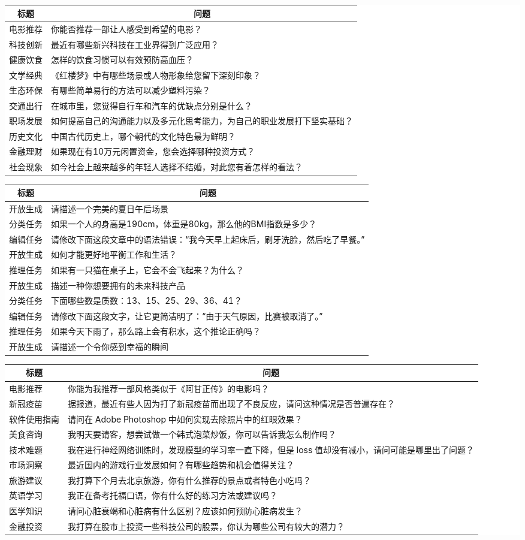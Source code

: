 |标题|问题|
|---|---|
|电影推荐|你能否推荐一部让人感受到希望的电影？|
|科技创新|最近有哪些新兴科技在工业界得到广泛应用？|
|健康饮食|怎样的饮食习惯可以有效预防高血压？|
|文学经典|《红楼梦》中有哪些场景或人物形象给您留下深刻印象？|
|生态环保|有哪些简单易行的方法可以减少塑料污染？|
|交通出行|在城市里，您觉得自行车和汽车的优缺点分别是什么？|
|职场发展|如何提高自己的沟通能力以及多元化思考能力，为自己的职业发展打下坚实基础？|
|历史文化|中国古代历史上，哪个朝代的文化特色最为鲜明？|
|金融理财|如果现在有10万元闲置资金，您会选择哪种投资方式？|
|社会现象|如今社会上越来越多的年轻人选择不结婚，对此您有着怎样的看法？|

| 标题 | 问题 |
| --- | --- |
| 开放生成 | 请描述一个完美的夏日午后场景 |
| 分类任务 | 如果一个人的身高是190cm，体重是80kg，那么他的BMI指数是多少？ |
| 编辑任务 | 请修改下面这段文章中的语法错误：“我今天早上起床后，刷牙洗脸，然后吃了早餐。” |
| 开放生成 | 如何才能更好地平衡工作和生活？ |
| 推理任务 | 如果有一只猫在桌子上，它会不会飞起来？为什么？ |
| 开放生成 | 描述一种你想要拥有的未来科技产品 |
| 分类任务 | 下面哪些数是质数：13、15、25、29、36、41？ |
| 编辑任务 | 请修改下面这段文字，让它更简洁明了：“由于天气原因，比赛被取消了。” |
| 推理任务 | 如果今天下雨了，那么路上会有积水，这个推论正确吗？ |
| 开放生成 | 请描述一个令你感到幸福的瞬间 |

|标题|问题|
|---|---|
|电影推荐|你能为我推荐一部风格类似于《阿甘正传》的电影吗？|
|新冠疫苗|据报道，最近有些人因为打了新冠疫苗而出现了不良反应，请问这种情况是否普遍存在？|
|软件使用指南|请问在 Adobe Photoshop 中如何实现去除照片中的红眼效果？|
|美食咨询|我明天要请客，想尝试做一个韩式泡菜炒饭，你可以告诉我怎么制作吗？|
|技术难题|我在进行神经网络训练时，发现模型的学习率一直下降，但是 loss 值却没有减小，请问可能是哪里出了问题？|
|市场洞察|最近国内的游戏行业发展如何？有哪些趋势和机会值得关注？|
|旅游建议|我打算下个月去北京旅游，你有什么推荐的景点或者特色小吃吗？|
|英语学习|我正在备考托福口语，你有什么好的练习方法或建议吗？|
|医学知识|请问心脏衰竭和心脏病有什么区别？应该如何预防心脏病发生？|
|金融投资|我打算在股市上投资一些科技公司的股票，你认为哪些公司有较大的潜力？|
